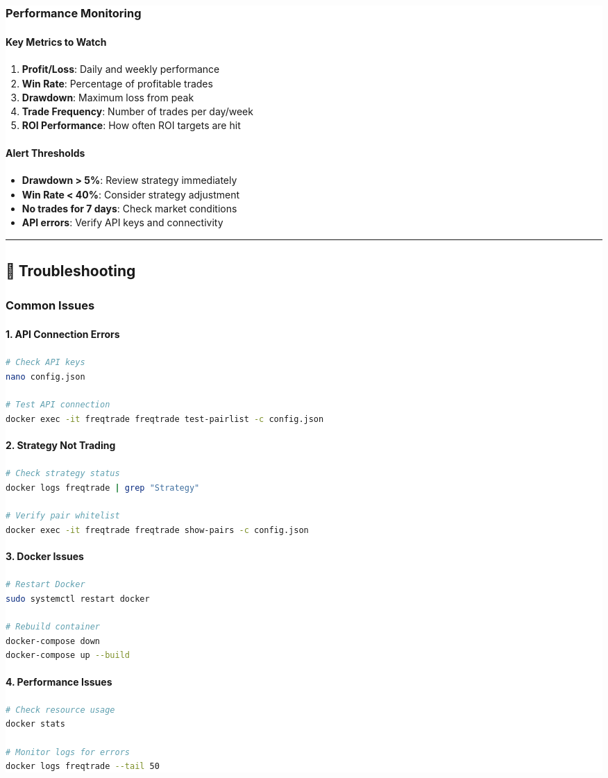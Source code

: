 ### **Performance Monitoring**

#### **Key Metrics to Watch**
1. **Profit/Loss**: Daily and weekly performance
2. **Win Rate**: Percentage of profitable trades
3. **Drawdown**: Maximum loss from peak
4. **Trade Frequency**: Number of trades per day/week
5. **ROI Performance**: How often ROI targets are hit

#### **Alert Thresholds**
- **Drawdown > 5%**: Review strategy immediately
- **Win Rate < 40%**: Consider strategy adjustment
- **No trades for 7 days**: Check market conditions
- **API errors**: Verify API keys and connectivity

---

## 🔧 **Troubleshooting**

### **Common Issues**

#### **1. API Connection Errors**
```bash
# Check API keys
nano config.json

# Test API connection
docker exec -it freqtrade freqtrade test-pairlist -c config.json
```

#### **2. Strategy Not Trading**
```bash
# Check strategy status
docker logs freqtrade | grep "Strategy"

# Verify pair whitelist
docker exec -it freqtrade freqtrade show-pairs -c config.json
```

#### **3. Docker Issues**
```bash
# Restart Docker
sudo systemctl restart docker

# Rebuild container
docker-compose down
docker-compose up --build
```

#### **4. Performance Issues**
```bash
# Check resource usage
docker stats

# Monitor logs for errors
docker logs freqtrade --tail 50
```
